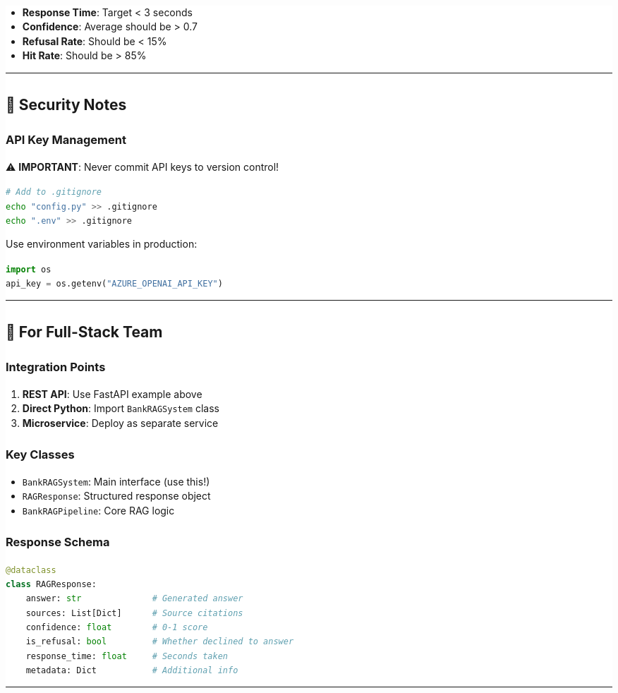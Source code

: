 - **Response Time**: Target < 3 seconds
- **Confidence**: Average should be > 0.7
- **Refusal Rate**: Should be < 15%
- **Hit Rate**: Should be > 85%

---

## 🔐 Security Notes

### API Key Management

⚠️ **IMPORTANT**: Never commit API keys to version control!

```bash
# Add to .gitignore
echo "config.py" >> .gitignore
echo ".env" >> .gitignore
```

Use environment variables in production:
```python
import os
api_key = os.getenv("AZURE_OPENAI_API_KEY")
```

---

## 🤝 For Full-Stack Team

### Integration Points

1. **REST API**: Use FastAPI example above
2. **Direct Python**: Import `BankRAGSystem` class
3. **Microservice**: Deploy as separate service

### Key Classes

- `BankRAGSystem`: Main interface (use this!)
- `RAGResponse`: Structured response object
- `BankRAGPipeline`: Core RAG logic

### Response Schema

```python
@dataclass
class RAGResponse:
    answer: str              # Generated answer
    sources: List[Dict]      # Source citations
    confidence: float        # 0-1 score
    is_refusal: bool         # Whether declined to answer
    response_time: float     # Seconds taken
    metadata: Dict           # Additional info
```

---